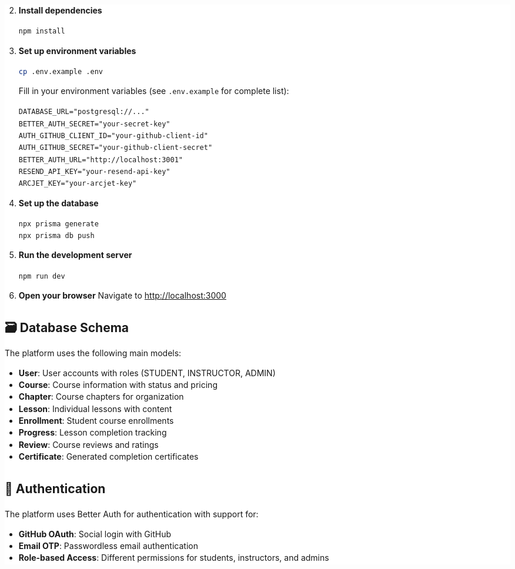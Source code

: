 2. **Install dependencies**
   ```bash
   npm install
   ```

3. **Set up environment variables**
   ```bash
   cp .env.example .env
   ```

   Fill in your environment variables (see `.env.example` for complete list):
   ```env
   DATABASE_URL="postgresql://..."
   BETTER_AUTH_SECRET="your-secret-key"
   AUTH_GITHUB_CLIENT_ID="your-github-client-id"
   AUTH_GITHUB_SECRET="your-github-client-secret"
   BETTER_AUTH_URL="http://localhost:3001"
   RESEND_API_KEY="your-resend-api-key"
   ARCJET_KEY="your-arcjet-key"
   ```

4. **Set up the database**
   ```bash
   npx prisma generate
   npx prisma db push
   ```

5. **Run the development server**
   ```bash
   npm run dev
   ```

6. **Open your browser**
   Navigate to [http://localhost:3000](http://localhost:3000)

## 🗃️ Database Schema

The platform uses the following main models:

- **User**: User accounts with roles (STUDENT, INSTRUCTOR, ADMIN)
- **Course**: Course information with status and pricing
- **Chapter**: Course chapters for organization
- **Lesson**: Individual lessons with content
- **Enrollment**: Student course enrollments
- **Progress**: Lesson completion tracking
- **Review**: Course reviews and ratings
- **Certificate**: Generated completion certificates

## 🔐 Authentication

The platform uses Better Auth for authentication with support for:

- **GitHub OAuth**: Social login with GitHub
- **Email OTP**: Passwordless email authentication
- **Role-based Access**: Different permissions for students, instructors, and admins
